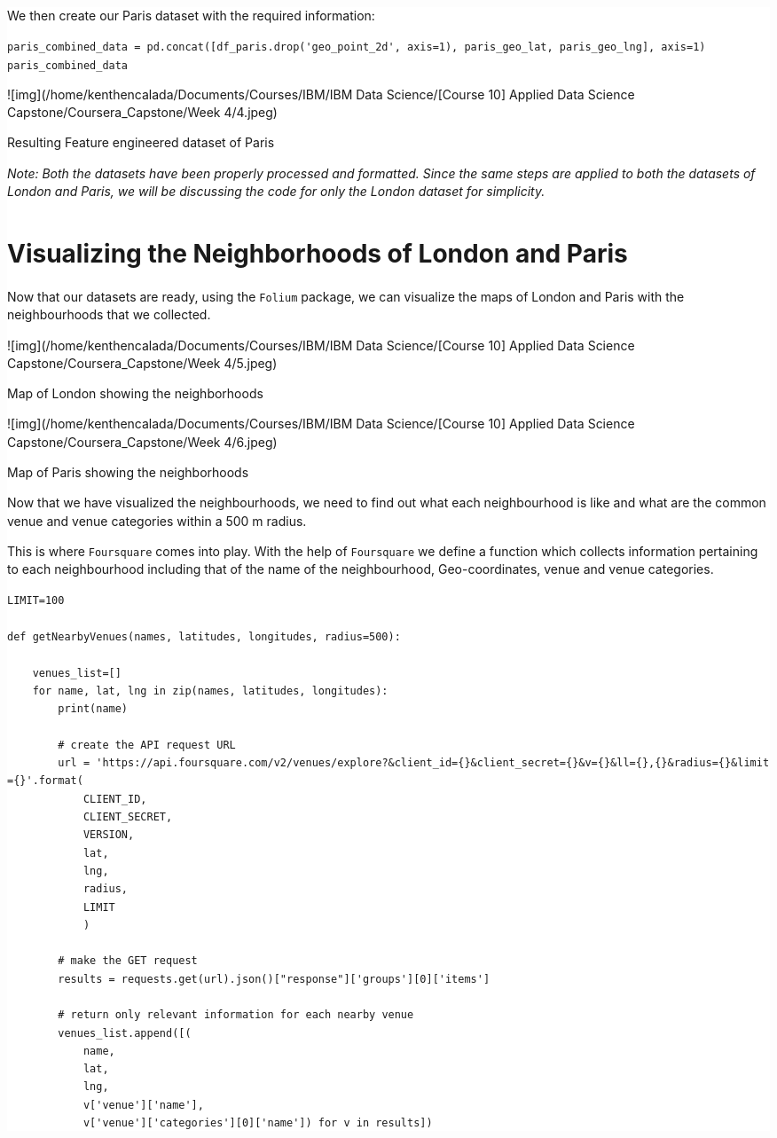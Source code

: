 We then create our Paris dataset with the required information:

```
paris_combined_data = pd.concat([df_paris.drop('geo_point_2d', axis=1), paris_geo_lat, paris_geo_lng], axis=1)
paris_combined_data
```

![img](/home/kenthencalada/Documents/Courses/IBM/IBM Data Science/[Course 10] Applied Data Science Capstone/Coursera_Capstone/Week 4/4.jpeg)

Resulting Feature engineered dataset of Paris

*Note: Both the datasets have been properly processed and formatted. Since the same steps are applied to both the datasets of London and Paris, we will be discussing the code for only the London dataset for simplicity.*

# Visualizing the Neighborhoods of London and Paris

Now that our datasets are ready, using the `Folium` package, we can visualize the maps of London and Paris with the neighbourhoods that we collected.

![img](/home/kenthencalada/Documents/Courses/IBM/IBM Data Science/[Course 10] Applied Data Science Capstone/Coursera_Capstone/Week 4/5.jpeg)

Map of London showing the neighborhoods

![img](/home/kenthencalada/Documents/Courses/IBM/IBM Data Science/[Course 10] Applied Data Science Capstone/Coursera_Capstone/Week 4/6.jpeg)

Map of Paris showing the neighborhoods

Now that we have visualized the neighbourhoods, we need to find out what each neighbourhood is like and what are the common venue and venue categories within a 500 m radius.

This is where `Foursquare` comes into play. With the help of `Foursquare` we define a function which collects information pertaining to each neighbourhood including that of the name of the neighbourhood, Geo-coordinates, venue and venue categories.

```
LIMIT=100
 
def getNearbyVenues(names, latitudes, longitudes, radius=500):
 
    venues_list=[]
    for name, lat, lng in zip(names, latitudes, longitudes):
        print(name)
 
        # create the API request URL
        url = 'https://api.foursquare.com/v2/venues/explore?&client_id={}&client_secret={}&v={}&ll={},{}&radius={}&limit={}'.format(
            CLIENT_ID, 
            CLIENT_SECRET, 
            VERSION, 
            lat, 
            lng, 
            radius,
            LIMIT
            )
 
        # make the GET request
        results = requests.get(url).json()["response"]['groups'][0]['items']
 
        # return only relevant information for each nearby venue
        venues_list.append([(
            name, 
            lat, 
            lng, 
            v['venue']['name'], 
            v['venue']['categories'][0]['name']) for v in results])
```